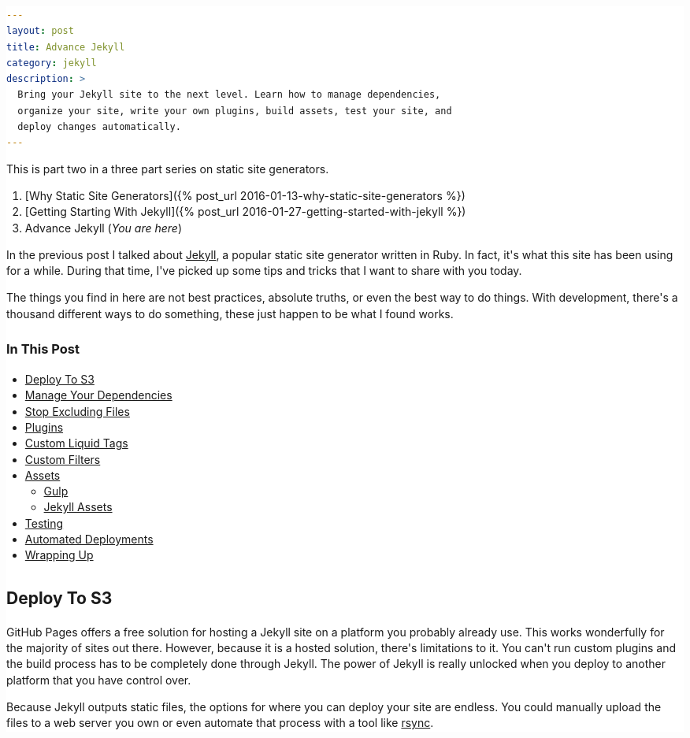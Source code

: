 ```yaml
---
layout: post
title: Advance Jekyll
category: jekyll
description: >
  Bring your Jekyll site to the next level. Learn how to manage dependencies,
  organize your site, write your own plugins, build assets, test your site, and
  deploy changes automatically.
---
```

This is part two in a three part series on static site generators.

1. [Why Static Site Generators]({% post_url 2016-01-13-why-static-site-generators %})
2. [Getting Starting With Jekyll]({% post_url 2016-01-27-getting-started-with-jekyll %})
3. Advance Jekyll (_You are here_)

In the previous post I talked about [Jekyll][jekyll], a popular static site
generator written in Ruby. In fact, it's what this site has been using for a
while. During that time, I've picked up some tips and tricks that I want to
share with you today.

The things you find in here are not best practices, absolute truths, or even the
best way to do things. With development, there's a thousand different ways to do
something, these just happen to be what I found works.

### In This Post

* [Deploy To S3](#deploy-to-s3)
* [Manage Your Dependencies](#manage-your-dependencies)
* [Stop Excluding Files](#stop-excluding-files)
* [Plugins](#plugins)
* [Custom Liquid Tags](#custom-liquid-tags)
* [Custom Filters](#custom-filters)
* [Assets](#assets)
  * [Gulp](#gulp)
  * [Jekyll Assets](#jekyll-assets)
* [Testing](#testing)
* [Automated Deployments](#automated-deployments)
* [Wrapping Up](#wrapping-up)

## Deploy To S3

GitHub Pages offers a free solution for hosting a Jekyll site on a platform you
probably already use. This works wonderfully for the majority of sites out there.
However, because it is a hosted solution, there's limitations to it. You can't
run custom plugins and the build process has to be completely done through
Jekyll. The power of Jekyll is really unlocked when you deploy to another
platform that you have control over.

Because Jekyll outputs static files, the options for where you can deploy your
site are endless. You could manually upload the files to a web server you own or
even automate that process with a tool like [rsync][rsync].


[jekyll]: http://jekyllrb.com/
[awsS3]: https://aws.amazon.com/s3/
[rsync]: https://www.digitalocean.com/community/tutorials/how-to-use-rsync-to-sync-local-and-remote-directories-on-a-vps
[s3WebsiteHosting]: http://docs.aws.amazon.com/AmazonS3/latest/dev/WebsiteHosting.html
[s3_website]: https://github.com/laurilehmijoki/s3_website
[bundler]: http://bundler.io/
[gulp]: http://gulpjs.com/
[yarn]: https://yarnpkg.com/
[jekyll-sitemap]: https://github.com/jekyll/jekyll-sitemap
[jekyll-feed]: https://github.com/jekyll/jekyll-feed
[jekyll-seo]: https://github.com/jekyll/jekyll-seo-tag
[pages-gem]: https://github.com/github/pages-gem
[plugins]: http://jekyllrb.com/docs/plugins/
[liquid]: http://shopify.github.io/liquid/
[gulp]: http://gulpjs.com/
[jekyll-assets]: https://github.com/jekyll/jekyll-assets
[generator-jekyllized]: https://github.com/sondr3/generator-jekyllized
[selenium]: http://docs.seleniumhq.org/
[phantomjs]: http://phantomjs.org/
[casperjs]: http://casperjs.org/
[test-script]: https://github.com/mloberg/mlo.io/blob/master/test.js
[backstopjs]: https://github.com/garris/BackstopJS
[wraith]: http://bbc-news.github.io/wraith/index.html
[phantomcss]: https://github.com/Huddle/PhantomCSS
[travisci]: https://travis-ci.org/
[encrypted-variables]: https://docs.travis-ci.com/user/environment-variables/#Defining-encrypted-variables-in-.travis.yml